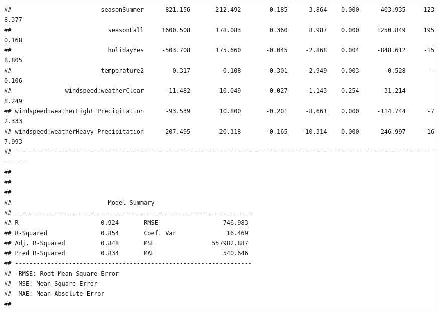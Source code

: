     ##                         seasonSummer      821.156       212.492        0.185      3.864    0.000      403.935     1238.377 
    ##                           seasonFall     1600.508       178.083        0.360      8.987    0.000     1250.849     1950.168 
    ##                           holidayYes     -503.708       175.660       -0.045     -2.868    0.004     -848.612     -158.805 
    ##                         temperature2       -0.317         0.108       -0.301     -2.949    0.003       -0.528       -0.106 
    ##               windspeed:weatherClear      -11.482        10.049       -0.027     -1.143    0.254      -31.214        8.249 
    ## windspeed:weatherLight Precipitation      -93.539        10.800       -0.201     -8.661    0.000     -114.744      -72.333 
    ## windspeed:weatherHeavy Precipitation     -207.495        20.118       -0.165    -10.314    0.000     -246.997     -167.993 
    ## ---------------------------------------------------------------------------------------------------------------------------
    ## 
    ## 
    ## 
    ##                           Model Summary                            
    ## ------------------------------------------------------------------
    ## R                       0.924       RMSE                  746.983 
    ## R-Squared               0.854       Coef. Var              16.469 
    ## Adj. R-Squared          0.848       MSE                557982.887 
    ## Pred R-Squared          0.834       MAE                   540.646 
    ## ------------------------------------------------------------------
    ##  RMSE: Root Mean Square Error 
    ##  MSE: Mean Square Error 
    ##  MAE: Mean Absolute Error 
    ## 